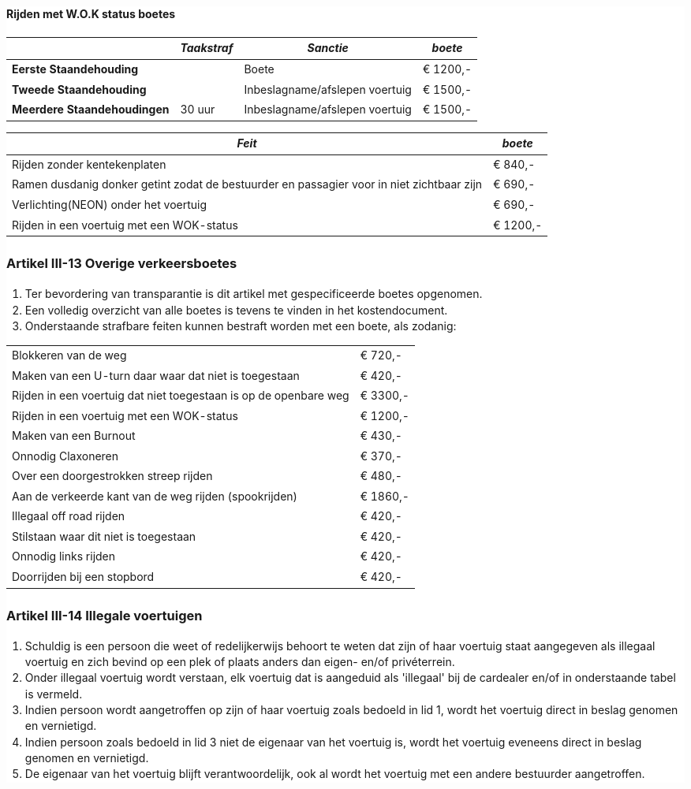 #### Rijden met W.O.K status boetes

|  | *Taakstraf*  | *Sanctie*  | *boete*  |
|---|---|---|---|
| **Eerste Staandehouding**  |  | Boete | € 1200,- |
| **Tweede Staandehouding**  |  | Inbeslagname/afslepen voertuig | € 1500,- |
| **Meerdere Staandehoudingen**  | 30 uur | Inbeslagname/afslepen voertuig | € 1500,- |

| *Feit* | *boete* |
|---|---|
| Rijden zonder kentekenplaten | € 840,- |
| Ramen dusdanig donker getint zodat de bestuurder en passagier voor in niet zichtbaar zijn | € 690,- |
| Verlichting(NEON) onder het voertuig | € 690,- |
| Rijden in een voertuig met een WOK-status | € 1200,- |

### Artikel III-13 Overige verkeersboetes

1. Ter bevordering van transparantie is dit artikel met gespecificeerde boetes opgenomen.
2. Een volledig overzicht van alle boetes is tevens te vinden in het kostendocument.
3. Onderstaande strafbare feiten kunnen bestraft worden met een boete, als zodanig:

|   |   |
|---|---|
| Blokkeren van de weg | € 720,- |
| Maken van een U-turn daar waar dat niet is toegestaan | € 420,- |
| Rijden in een voertuig dat niet toegestaan is op de openbare weg | € 3300,-  |
| Rijden in een voertuig met een WOK-status | € 1200,- |
| Maken van een Burnout  | € 430,- |
| Onnodig Claxoneren | € 370,-  |
| Over een doorgestrokken streep rijden  | € 480,-  |
| Aan de verkeerde kant van de weg rijden (spookrijden) | € 1860,- |
| Illegaal off road rijden | € 420,- |
| Stilstaan waar dit niet is toegestaan | € 420,- |
| Onnodig links rijden | € 420,-  |
| Doorrijden bij een stopbord | € 420,- |

### Artikel III-14 Illegale voertuigen

1. Schuldig is een persoon die weet of redelijkerwijs behoort te weten dat zijn of haar voertuig staat aangegeven als illegaal voertuig en zich bevind op een plek of plaats anders dan eigen- en/of privéterrein.
2. Onder illegaal voertuig wordt verstaan, elk voertuig dat is aangeduid als 'illegaal' bij de cardealer en/of in onderstaande tabel is vermeld.
3. Indien persoon wordt aangetroffen op zijn of haar voertuig zoals bedoeld in lid 1, wordt het voertuig direct in beslag genomen en vernietigd.
4. Indien persoon zoals bedoeld in lid 3 niet de eigenaar van het voertuig is, wordt het voertuig eveneens direct in beslag genomen en vernietigd.
5. De eigenaar van het voertuig blijft verantwoordelijk, ook al wordt het voertuig met een andere bestuurder aangetroffen.
